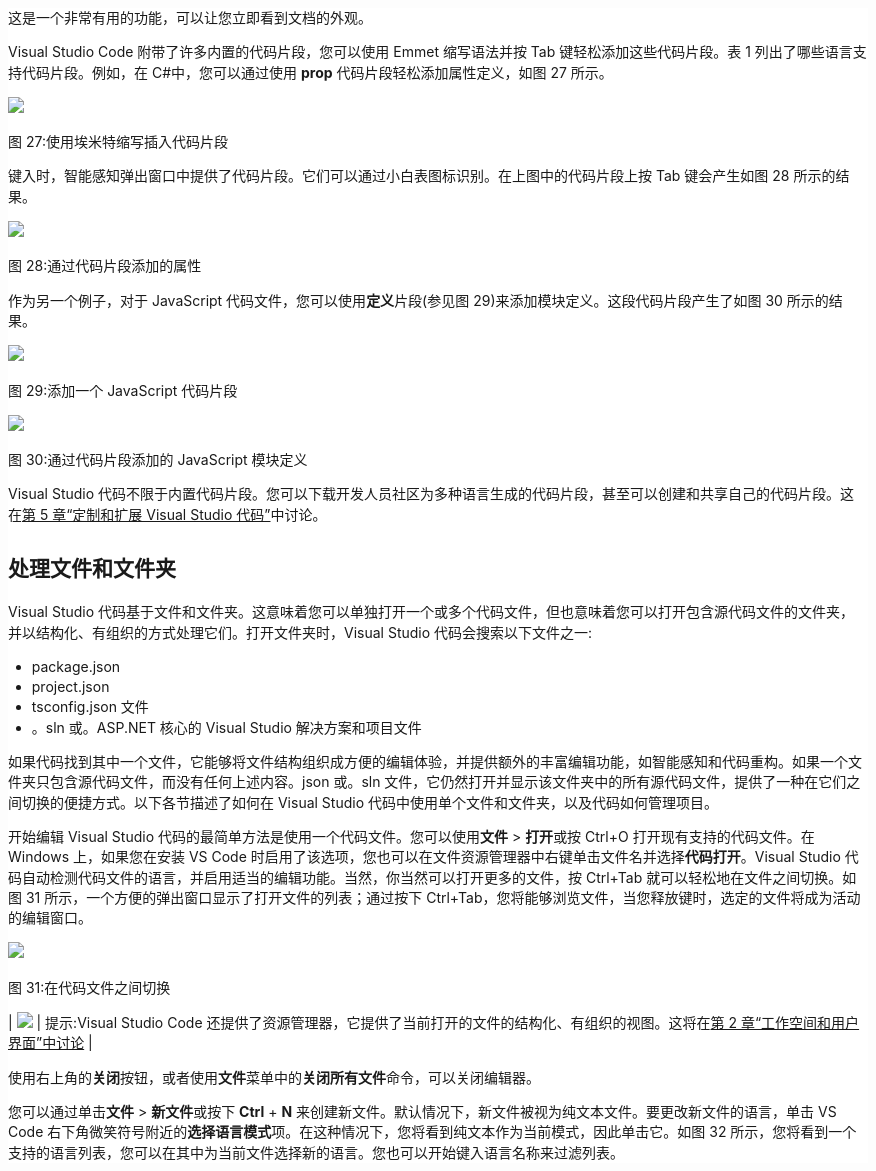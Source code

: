 这是一个非常有用的功能，可以让您立即看到文档的外观。

Visual Studio Code 附带了许多内置的代码片段，您可以使用 Emmet 缩写语法并按 Tab 键轻松添加这些代码片段。表 1 列出了哪些语言支持代码片段。例如，在 C#中，您可以通过使用 **prop** 代码片段轻松添加属性定义，如图 27 所示。

![](../images/00031.jpeg)

图 27:使用埃米特缩写插入代码片段

键入时，智能感知弹出窗口中提供了代码片段。它们可以通过小白表图标识别。在上图中的代码片段上按 Tab 键会产生如图 28 所示的结果。

![](../images/00032.jpeg)

图 28:通过代码片段添加的属性

作为另一个例子，对于 JavaScript 代码文件，您可以使用**定义**片段(参见图 29)来添加模块定义。这段代码片段产生了如图 30 所示的结果。

![](../images/00033.jpeg)

图 29:添加一个 JavaScript 代码片段

![](../images/00034.jpeg)

图 30:通过代码片段添加的 JavaScript 模块定义

Visual Studio 代码不限于内置代码片段。您可以下载开发人员社区为多种语言生成的代码片段，甚至可以创建和共享自己的代码片段。这在[第 5 章“定制和扩展 Visual Studio 代码”](5.html#_Chapter_5_Customizing)中讨论。

## 处理文件和文件夹

Visual Studio 代码基于文件和文件夹。这意味着您可以单独打开一个或多个代码文件，但也意味着您可以打开包含源代码文件的文件夹，并以结构化、有组织的方式处理它们。打开文件夹时，Visual Studio 代码会搜索以下文件之一:

*   package.json
*   project.json
*   tsconfig.json 文件
*   。sln 或。ASP.NET 核心的 Visual Studio 解决方案和项目文件

如果代码找到其中一个文件，它能够将文件结构组织成方便的编辑体验，并提供额外的丰富编辑功能，如智能感知和代码重构。如果一个文件夹只包含源代码文件，而没有任何上述内容。json 或。sln 文件，它仍然打开并显示该文件夹中的所有源代码文件，提供了一种在它们之间切换的便捷方式。以下各节描述了如何在 Visual Studio 代码中使用单个文件和文件夹，以及代码如何管理项目。

开始编辑 Visual Studio 代码的最简单方法是使用一个代码文件。您可以使用**文件** > **打开**或按 Ctrl+O 打开现有支持的代码文件。在 Windows 上，如果您在安装 VS Code 时启用了该选项，您也可以在文件资源管理器中右键单击文件名并选择**代码打开**。Visual Studio 代码自动检测代码文件的语言，并启用适当的编辑功能。当然，你当然可以打开更多的文件，按 Ctrl+Tab 就可以轻松地在文件之间切换。如图 31 所示，一个方便的弹出窗口显示了打开文件的列表；通过按下 Ctrl+Tab，您将能够浏览文件，当您释放键时，选定的文件将成为活动的编辑窗口。

![](../images/00035.jpeg)

图 31:在代码文件之间切换

| ![](../images/00003.jpeg) | 提示:Visual Studio Code 还提供了资源管理器，它提供了当前打开的文件的结构化、有组织的视图。这将在[第 2 章“工作空间和用户界面”中讨论](2.html#_Chapter_2_The) |

使用右上角的**关闭**按钮，或者使用**文件**菜单中的**关闭所有文件**命令，可以关闭编辑器。

您可以通过单击**文件** > **新文件**或按下 **Ctrl** + **N** 来创建新文件。默认情况下，新文件被视为纯文本文件。要更改新文件的语言，单击 VS Code 右下角微笑符号附近的**选择语言模式**项。在这种情况下，您将看到纯文本作为当前模式，因此单击它。如图 32 所示，您将看到一个支持的语言列表，您可以在其中为当前文件选择新的语言。您也可以开始键入语言名称来过滤列表。
